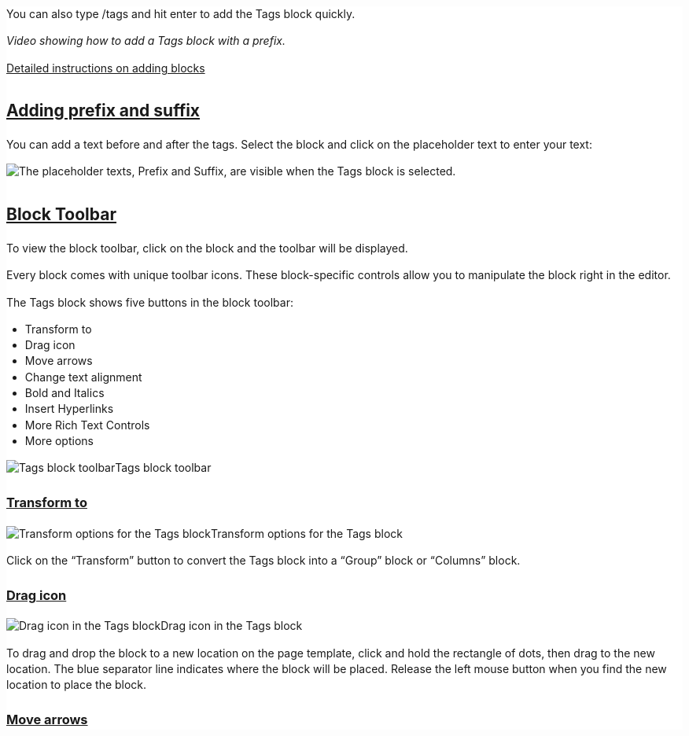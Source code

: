 You can also type /tags and hit enter to add the Tags block quickly.

_Video showing how to add a Tags block with a prefix._

[Detailed instructions on adding blocks](https://wordpress.org/documentation/article/adding-a-new-block/)

## [Adding prefix and suffix](https://wordpress.org/documentation/article/post-tags-block/\#adding-prefix-and-suffix)

You can add a text before and after the tags. Select the block and click on the placeholder text to enter your text:

![The placeholder texts, Prefix and Suffix, are visible when the Tags  block is selected.](https://wordpress.org/documentation/files/2023/04/tags-WP-62-prefix.png)

## [Block Toolbar](https://wordpress.org/documentation/article/post-tags-block/\#block-toolbar)

To view the block toolbar, click on the block and the toolbar will be displayed.

Every block comes with unique toolbar icons. These block-specific controls allow you to manipulate the block right in the editor.

The Tags block shows five buttons in the block toolbar:

- Transform to
- Drag icon
- Move arrows
- Change text alignment
- Bold and Italics
- Insert Hyperlinks
- More Rich Text Controls
- More options

![Tags block toolbar](https://wordpress.org/documentation/files/2023/04/tags-WP-62-toolbar.png)Tags block toolbar

### [Transform to](https://wordpress.org/documentation/article/post-tags-block/\#transform-to)

![Transform options for the Tags block](https://wordpress.org/documentation/files/2023/04/tags-WP-62-toolbar-transform.png)Transform options for the Tags block

Click on the “Transform” button to convert the Tags block into a “Group” block or “Columns” block.

### [Drag icon](https://wordpress.org/documentation/article/post-tags-block/\#drag-icon)

![Drag icon in the Tags block](https://wordpress.org/documentation/files/2023/04/tags-WP-62-toolbar-drag.png)Drag icon in the Tags block

To drag and drop the block to a new location on the page template, click and hold the rectangle of dots, then drag to the new location. The blue separator line indicates where the block will be placed. Release the left mouse button when you find the new location to place the block.

### [Move arrows](https://wordpress.org/documentation/article/post-tags-block/\#move-arrows)
